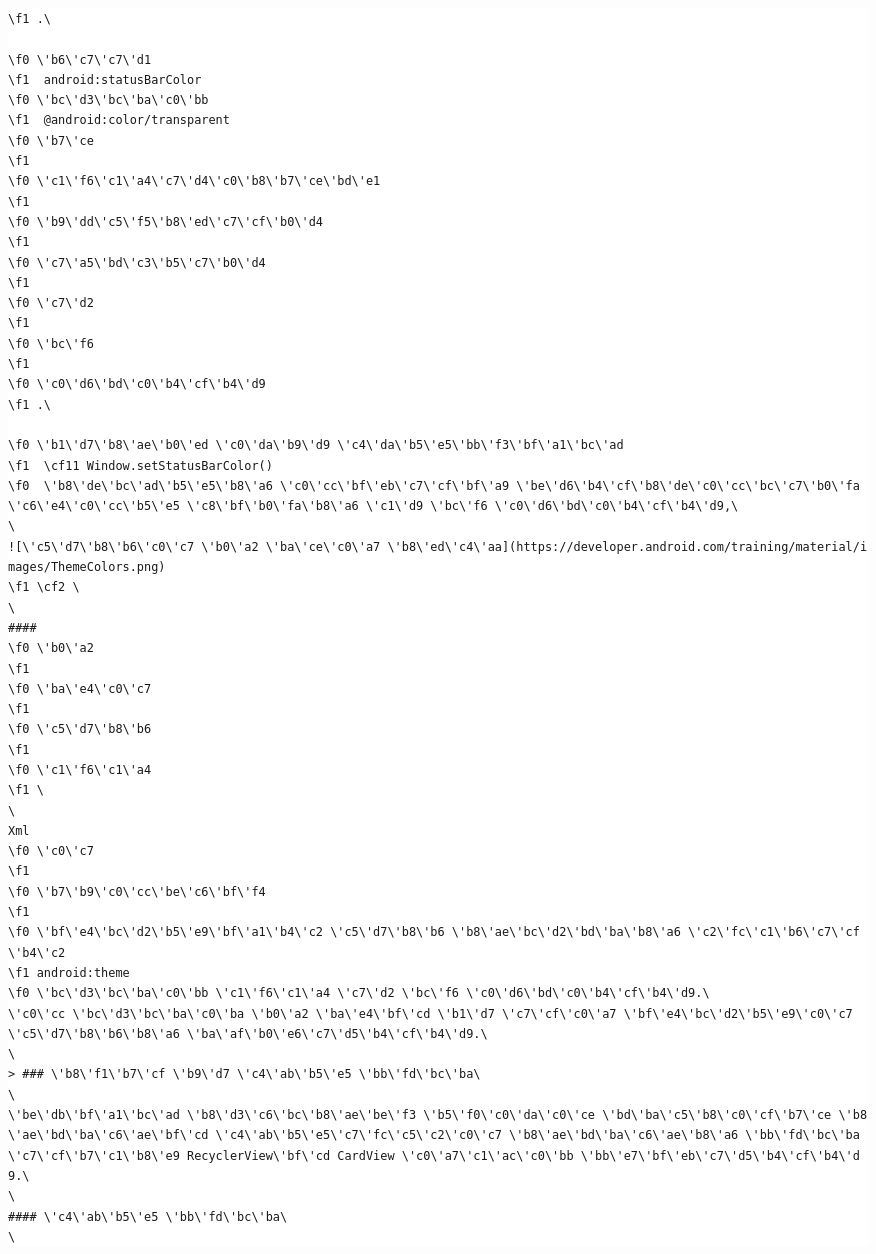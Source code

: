 ``` xml\
\f1 .\

\f0 \'b6\'c7\'c7\'d1
\f1  android:statusBarColor 
\f0 \'bc\'d3\'bc\'ba\'c0\'bb
\f1  @android:color/transparent
\f0 \'b7\'ce
\f1  
\f0 \'c1\'f6\'c1\'a4\'c7\'d4\'c0\'b8\'b7\'ce\'bd\'e1
\f1  
\f0 \'b9\'dd\'c5\'f5\'b8\'ed\'c7\'cf\'b0\'d4
\f1  
\f0 \'c7\'a5\'bd\'c3\'b5\'c7\'b0\'d4
\f1  
\f0 \'c7\'d2
\f1  
\f0 \'bc\'f6
\f1  
\f0 \'c0\'d6\'bd\'c0\'b4\'cf\'b4\'d9
\f1 .\

\f0 \'b1\'d7\'b8\'ae\'b0\'ed \'c0\'da\'b9\'d9 \'c4\'da\'b5\'e5\'bb\'f3\'bf\'a1\'bc\'ad
\f1  \cf11 Window.setStatusBarColor()
\f0  \'b8\'de\'bc\'ad\'b5\'e5\'b8\'a6 \'c0\'cc\'bf\'eb\'c7\'cf\'bf\'a9 \'be\'d6\'b4\'cf\'b8\'de\'c0\'cc\'bc\'c7\'b0\'fa \'c6\'e4\'c0\'cc\'b5\'e5 \'c8\'bf\'b0\'fa\'b8\'a6 \'c1\'d9 \'bc\'f6 \'c0\'d6\'bd\'c0\'b4\'cf\'b4\'d9,\
\
![\'c5\'d7\'b8\'b6\'c0\'c7 \'b0\'a2 \'ba\'ce\'c0\'a7 \'b8\'ed\'c4\'aa](https://developer.android.com/training/material/images/ThemeColors.png)
\f1 \cf2 \
\
#### 
\f0 \'b0\'a2
\f1  
\f0 \'ba\'e4\'c0\'c7
\f1  
\f0 \'c5\'d7\'b8\'b6
\f1  
\f0 \'c1\'f6\'c1\'a4
\f1 \
\
Xml
\f0 \'c0\'c7
\f1  
\f0 \'b7\'b9\'c0\'cc\'be\'c6\'bf\'f4
\f1  
\f0 \'bf\'e4\'bc\'d2\'b5\'e9\'bf\'a1\'b4\'c2 \'c5\'d7\'b8\'b6 \'b8\'ae\'bc\'d2\'bd\'ba\'b8\'a6 \'c2\'fc\'c1\'b6\'c7\'cf\'b4\'c2 
\f1 android:theme 
\f0 \'bc\'d3\'bc\'ba\'c0\'bb \'c1\'f6\'c1\'a4 \'c7\'d2 \'bc\'f6 \'c0\'d6\'bd\'c0\'b4\'cf\'b4\'d9.\
\'c0\'cc \'bc\'d3\'bc\'ba\'c0\'ba \'b0\'a2 \'ba\'e4\'bf\'cd \'b1\'d7 \'c7\'cf\'c0\'a7 \'bf\'e4\'bc\'d2\'b5\'e9\'c0\'c7 \'c5\'d7\'b8\'b6\'b8\'a6 \'ba\'af\'b0\'e6\'c7\'d5\'b4\'cf\'b4\'d9.\
\
> ### \'b8\'f1\'b7\'cf \'b9\'d7 \'c4\'ab\'b5\'e5 \'bb\'fd\'bc\'ba\
\
\'be\'db\'bf\'a1\'bc\'ad \'b8\'d3\'c6\'bc\'b8\'ae\'be\'f3 \'b5\'f0\'c0\'da\'c0\'ce \'bd\'ba\'c5\'b8\'c0\'cf\'b7\'ce \'b8\'ae\'bd\'ba\'c6\'ae\'bf\'cd \'c4\'ab\'b5\'e5\'c7\'fc\'c5\'c2\'c0\'c7 \'b8\'ae\'bd\'ba\'c6\'ae\'b8\'a6 \'bb\'fd\'bc\'ba\'c7\'cf\'b7\'c1\'b8\'e9 RecyclerView\'bf\'cd CardView \'c0\'a7\'c1\'ac\'c0\'bb \'bb\'e7\'bf\'eb\'c7\'d5\'b4\'cf\'b4\'d9.\
\
#### \'c4\'ab\'b5\'e5 \'bb\'fd\'bc\'ba\
\
```